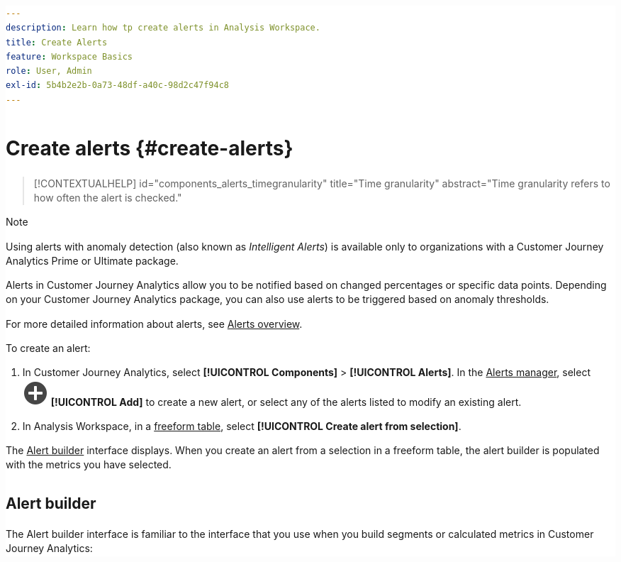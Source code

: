 ```yaml
---
description: Learn how tp create alerts in Analysis Workspace.
title: Create Alerts
feature: Workspace Basics
role: User, Admin
exl-id: 5b4b2e2b-0a73-48df-a40c-98d2c47f94c8
---
```

# Create alerts {#create-alerts}



>[!CONTEXTUALHELP]
>id="components_alerts_timegranularity"
>title="Time granularity"
>abstract="Time granularity refers to how often the alert is checked."




>[!NOTE]
>
>Using alerts with anomaly detection (also known as _Intelligent Alerts_) is available only to organizations with a Customer Journey Analytics Prime or Ultimate package.

Alerts in Customer Journey Analytics allow you to be notified based on changed percentages or specific data points. Depending on your Customer Journey Analytics package, you can also use alerts to be triggered based on anomaly thresholds. 

For more detailed information about alerts, see [Alerts overview](/help/components/c-intelligent-alerts/intelligent-alerts.md).

To create an alert:



1. In Customer Journey Analytics, select **[!UICONTROL Components]** > **[!UICONTROL Alerts]**. In the [Alerts manager](alert-manager.md), select ![AddCircle](/help/assets/icons/AddCircle.svg) **[!UICONTROL Add]** to create a new alert, or select any of the alerts listed to modify an existing alert. 

   

1. In Analysis Workspace, in a [freeform table](/help/analysis-workspace/visualizations/freeform-table/freeform-table.md), select **[!UICONTROL Create alert from selection]**.

The [Alert builder](#alert-builder) interface displays. When you create an alert from a selection in a freeform table, the alert builder is populated with the metrics you have selected.


## Alert builder

The Alert builder interface is familiar to the interface that you use when you build segments or calculated metrics in Customer Journey Analytics:
